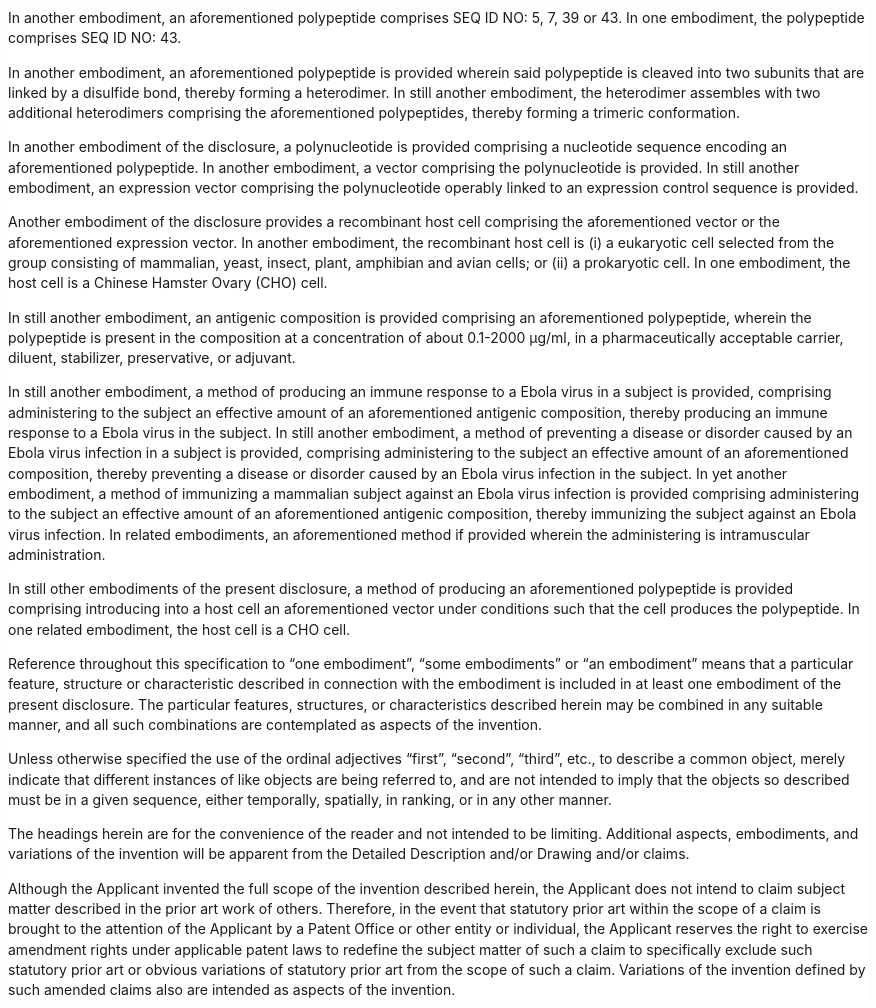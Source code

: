 In another embodiment, an aforementioned polypeptide comprises SEQ ID NO: 5, 7, 39 or 43. In one embodiment, the polypeptide comprises SEQ ID NO: 43.

In another embodiment, an aforementioned polypeptide is provided wherein said polypeptide is cleaved into two subunits that are linked by a disulfide bond, thereby forming a heterodimer. In still another embodiment, the heterodimer assembles with two additional heterodimers comprising the aforementioned polypeptides, thereby forming a trimeric conformation.

In another embodiment of the disclosure, a polynucleotide is provided comprising a nucleotide sequence encoding an aforementioned polypeptide. In another embodiment, a vector comprising the polynucleotide is provided. In still another embodiment, an expression vector comprising the polynucleotide operably linked to an expression control sequence is provided.

Another embodiment of the disclosure provides a recombinant host cell comprising the aforementioned vector or the aforementioned expression vector. In another embodiment, the recombinant host cell is (i) a eukaryotic cell selected from the group consisting of mammalian, yeast, insect, plant, amphibian and avian cells; or (ii) a prokaryotic cell. In one embodiment, the host cell is a Chinese Hamster Ovary (CHO) cell.

In still another embodiment, an antigenic composition is provided comprising an aforementioned polypeptide, wherein the polypeptide is present in the composition at a concentration of about 0.1-2000 μg/ml, in a pharmaceutically acceptable carrier, diluent, stabilizer, preservative, or adjuvant.

In still another embodiment, a method of producing an immune response to a Ebola virus in a subject is provided, comprising administering to the subject an effective amount of an aforementioned antigenic composition, thereby producing an immune response to a Ebola virus in the subject. In still another embodiment, a method of preventing a disease or disorder caused by an Ebola virus infection in a subject is provided, comprising administering to the subject an effective amount of an aforementioned composition, thereby preventing a disease or disorder caused by an Ebola virus infection in the subject. In yet another embodiment, a method of immunizing a mammalian subject against an Ebola virus infection is provided comprising administering to the subject an effective amount of an aforementioned antigenic composition, thereby immunizing the subject against an Ebola virus infection. In related embodiments, an aforementioned method if provided wherein the administering is intramuscular administration.

In still other embodiments of the present disclosure, a method of producing an aforementioned polypeptide is provided comprising introducing into a host cell an aforementioned vector under conditions such that the cell produces the polypeptide. In one related embodiment, the host cell is a CHO cell.

Reference throughout this specification to “one embodiment”, “some embodiments” or “an embodiment” means that a particular feature, structure or characteristic described in connection with the embodiment is included in at least one embodiment of the present disclosure. The particular features, structures, or characteristics described herein may be combined in any suitable manner, and all such combinations are contemplated as aspects of the invention.

Unless otherwise specified the use of the ordinal adjectives “first”, “second”, “third”, etc., to describe a common object, merely indicate that different instances of like objects are being referred to, and are not intended to imply that the objects so described must be in a given sequence, either temporally, spatially, in ranking, or in any other manner.

The headings herein are for the convenience of the reader and not intended to be limiting. Additional aspects, embodiments, and variations of the invention will be apparent from the Detailed Description and/or Drawing and/or claims.

Although the Applicant invented the full scope of the invention described herein, the Applicant does not intend to claim subject matter described in the prior art work of others. Therefore, in the event that statutory prior art within the scope of a claim is brought to the attention of the Applicant by a Patent Office or other entity or individual, the Applicant reserves the right to exercise amendment rights under applicable patent laws to redefine the subject matter of such a claim to specifically exclude such statutory prior art or obvious variations of statutory prior art from the scope of such a claim. Variations of the invention defined by such amended claims also are intended as aspects of the invention.
